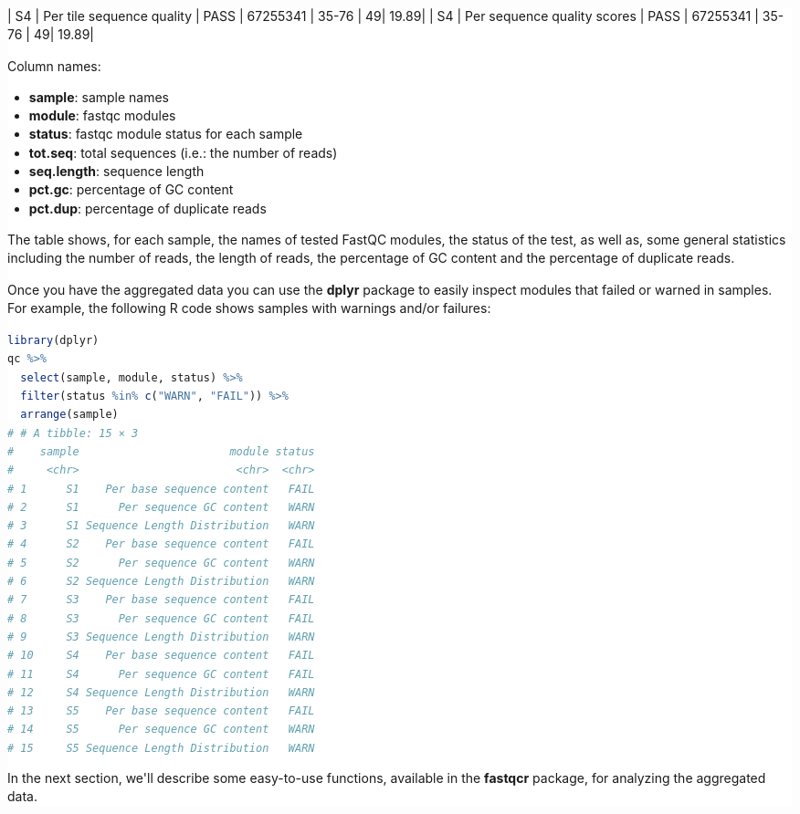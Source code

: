 | S4     | Per tile sequence quality   | PASS   | 67255341 | 35-76      |      49|    19.89|
| S4     | Per sequence quality scores | PASS   | 67255341 | 35-76      |      49|    19.89|

Column names:

-   **sample**: sample names
-   **module**: fastqc modules
-   **status**: fastqc module status for each sample
-   **tot.seq**: total sequences (i.e.: the number of reads)
-   **seq.length**: sequence length
-   **pct.gc**: percentage of GC content
-   **pct.dup**: percentage of duplicate reads

<p>
The table shows, for each sample, the names of tested FastQC modules, the status of the test, as well as, some general statistics including the number of reads, the length of reads, the percentage of GC content and the percentage of duplicate reads.
</p>

Once you have the aggregated data you can use the **dplyr** package to easily inspect modules that failed or warned in samples. For example, the following R code shows samples with warnings and/or failures:

``` r
library(dplyr)
qc %>%
  select(sample, module, status) %>%    
  filter(status %in% c("WARN", "FAIL")) %>%
  arrange(sample)
# # A tibble: 15 × 3
#    sample                       module status
#     <chr>                        <chr>  <chr>
# 1      S1    Per base sequence content   FAIL
# 2      S1      Per sequence GC content   WARN
# 3      S1 Sequence Length Distribution   WARN
# 4      S2    Per base sequence content   FAIL
# 5      S2      Per sequence GC content   WARN
# 6      S2 Sequence Length Distribution   WARN
# 7      S3    Per base sequence content   FAIL
# 8      S3      Per sequence GC content   FAIL
# 9      S3 Sequence Length Distribution   WARN
# 10     S4    Per base sequence content   FAIL
# 11     S4      Per sequence GC content   FAIL
# 12     S4 Sequence Length Distribution   WARN
# 13     S5    Per base sequence content   FAIL
# 14     S5      Per sequence GC content   WARN
# 15     S5 Sequence Length Distribution   WARN
```

<p>
In the next section, we'll describe some easy-to-use functions, available in the <strong>fastqcr</strong> package, for analyzing the aggregated data.
</p>
